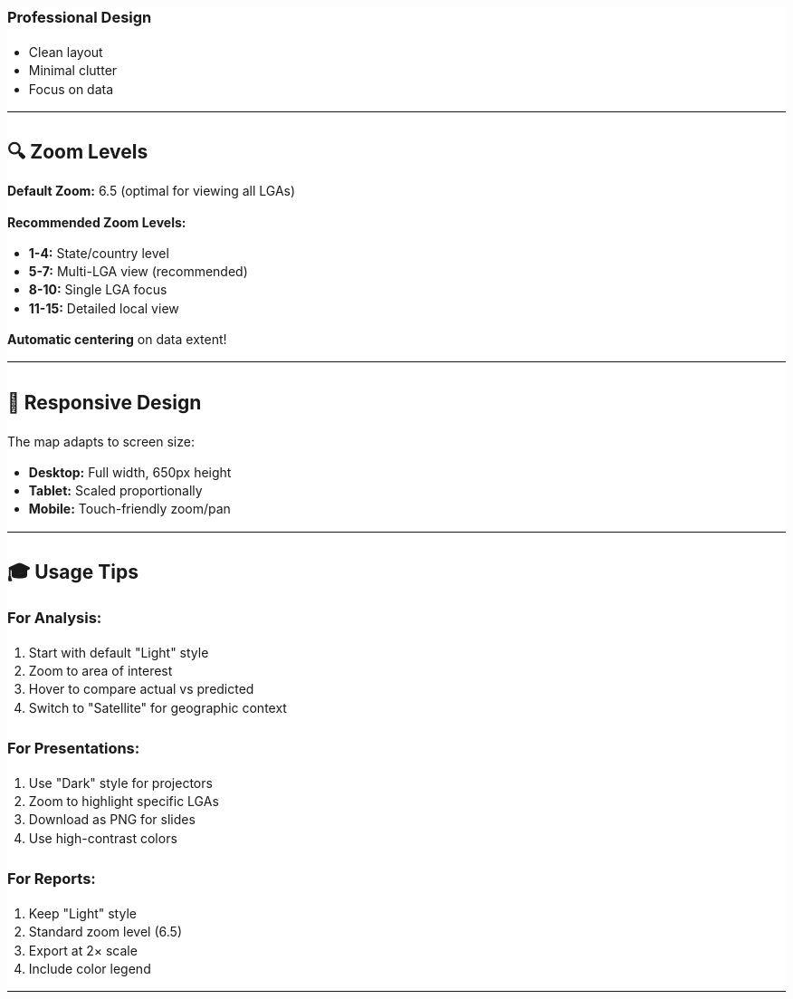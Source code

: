 ### **Professional Design**
- Clean layout
- Minimal clutter
- Focus on data

---

## 🔍 Zoom Levels

**Default Zoom:** 6.5 (optimal for viewing all LGAs)

**Recommended Zoom Levels:**
- **1-4:** State/country level
- **5-7:** Multi-LGA view (recommended)
- **8-10:** Single LGA focus
- **11-15:** Detailed local view

**Automatic centering** on data extent!

---

## 📱 Responsive Design

The map adapts to screen size:
- **Desktop:** Full width, 650px height
- **Tablet:** Scaled proportionally
- **Mobile:** Touch-friendly zoom/pan

---

## 🎓 Usage Tips

### **For Analysis:**
1. Start with default "Light" style
2. Zoom to area of interest
3. Hover to compare actual vs predicted
4. Switch to "Satellite" for geographic context

### **For Presentations:**
1. Use "Dark" style for projectors
2. Zoom to highlight specific LGAs
3. Download as PNG for slides
4. Use high-contrast colors

### **For Reports:**
1. Keep "Light" style
2. Standard zoom level (6.5)
3. Export at 2× scale
4. Include color legend

---
